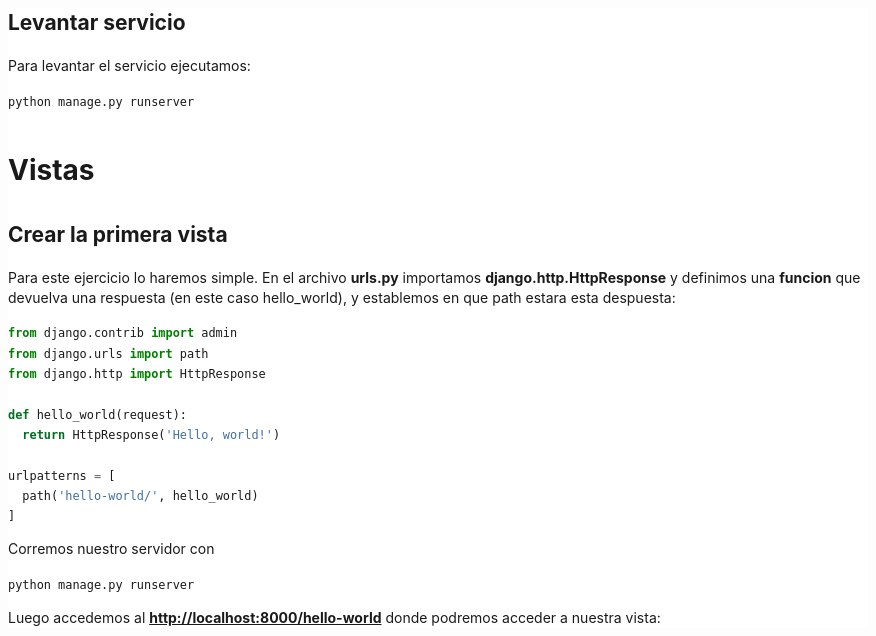 ## Levantar servicio
Para levantar el servicio ejecutamos:

```
python manage.py runserver
```

# Vistas

## Crear la primera vista
Para este ejercicio lo haremos simple. En el archivo **urls.py** importamos **django.http.HttpResponse** y definimos una **funcion** que devuelva una respuesta (en este caso hello_world), y establemos en que path estara esta despuesta:

```py
from django.contrib import admin
from django.urls import path
from django.http import HttpResponse

def hello_world(request):
  return HttpResponse('Hello, world!')

urlpatterns = [
  path('hello-world/', hello_world)
]
```

Corremos nuestro servidor con

```
python manage.py runserver
```

Luego accedemos al [**http://localhost:8000/hello-world**](http://localhost:8000/hello-world) donde podremos acceder a nuestra vista:

<div align="center">